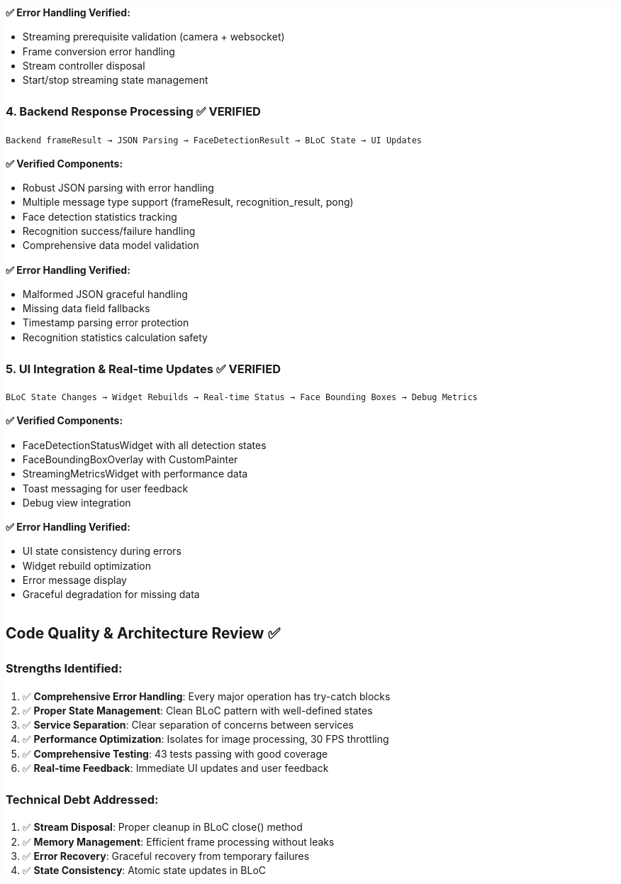 **✅ Error Handling Verified:**
- Streaming prerequisite validation (camera + websocket)
- Frame conversion error handling
- Stream controller disposal
- Start/stop streaming state management

### 4. **Backend Response Processing** ✅ VERIFIED
```
Backend frameResult → JSON Parsing → FaceDetectionResult → BLoC State → UI Updates
```

**✅ Verified Components:**
- Robust JSON parsing with error handling
- Multiple message type support (frameResult, recognition_result, pong)
- Face detection statistics tracking
- Recognition success/failure handling
- Comprehensive data model validation

**✅ Error Handling Verified:**
- Malformed JSON graceful handling
- Missing data field fallbacks
- Timestamp parsing error protection
- Recognition statistics calculation safety

### 5. **UI Integration & Real-time Updates** ✅ VERIFIED
```
BLoC State Changes → Widget Rebuilds → Real-time Status → Face Bounding Boxes → Debug Metrics
```

**✅ Verified Components:**
- FaceDetectionStatusWidget with all detection states
- FaceBoundingBoxOverlay with CustomPainter
- StreamingMetricsWidget with performance data
- Toast messaging for user feedback
- Debug view integration

**✅ Error Handling Verified:**
- UI state consistency during errors
- Widget rebuild optimization
- Error message display
- Graceful degradation for missing data

## Code Quality & Architecture Review ✅

### **Strengths Identified:**
1. ✅ **Comprehensive Error Handling**: Every major operation has try-catch blocks
2. ✅ **Proper State Management**: Clean BLoC pattern with well-defined states
3. ✅ **Service Separation**: Clear separation of concerns between services
4. ✅ **Performance Optimization**: Isolates for image processing, 30 FPS throttling
5. ✅ **Comprehensive Testing**: 43 tests passing with good coverage
6. ✅ **Real-time Feedback**: Immediate UI updates and user feedback

### **Technical Debt Addressed:**
1. ✅ **Stream Disposal**: Proper cleanup in BLoC close() method
2. ✅ **Memory Management**: Efficient frame processing without leaks
3. ✅ **Error Recovery**: Graceful recovery from temporary failures
4. ✅ **State Consistency**: Atomic state updates in BLoC
